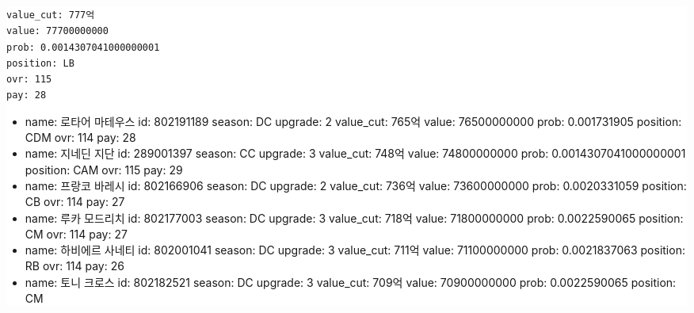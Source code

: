     value_cut: 777억
    value: 77700000000
    prob: 0.0014307041000000001
    position: LB
    ovr: 115
    pay: 28
  - name: 로타어 마테우스
    id: 802191189
    season: DC
    upgrade: 2
    value_cut: 765억
    value: 76500000000
    prob: 0.001731905
    position: CDM
    ovr: 114
    pay: 28
  - name: 지네딘 지단
    id: 289001397
    season: CC
    upgrade: 3
    value_cut: 748억
    value: 74800000000
    prob: 0.0014307041000000001
    position: CAM
    ovr: 115
    pay: 29
  - name: 프랑코 바레시
    id: 802166906
    season: DC
    upgrade: 2
    value_cut: 736억
    value: 73600000000
    prob: 0.0020331059
    position: CB
    ovr: 114
    pay: 27
  - name: 루카 모드리치
    id: 802177003
    season: DC
    upgrade: 3
    value_cut: 718억
    value: 71800000000
    prob: 0.0022590065
    position: CM
    ovr: 114
    pay: 27
  - name: 하비에르 사네티
    id: 802001041
    season: DC
    upgrade: 3
    value_cut: 711억
    value: 71100000000
    prob: 0.0021837063
    position: RB
    ovr: 114
    pay: 26
  - name: 토니 크로스
    id: 802182521
    season: DC
    upgrade: 3
    value_cut: 709억
    value: 70900000000
    prob: 0.0022590065
    position: CM